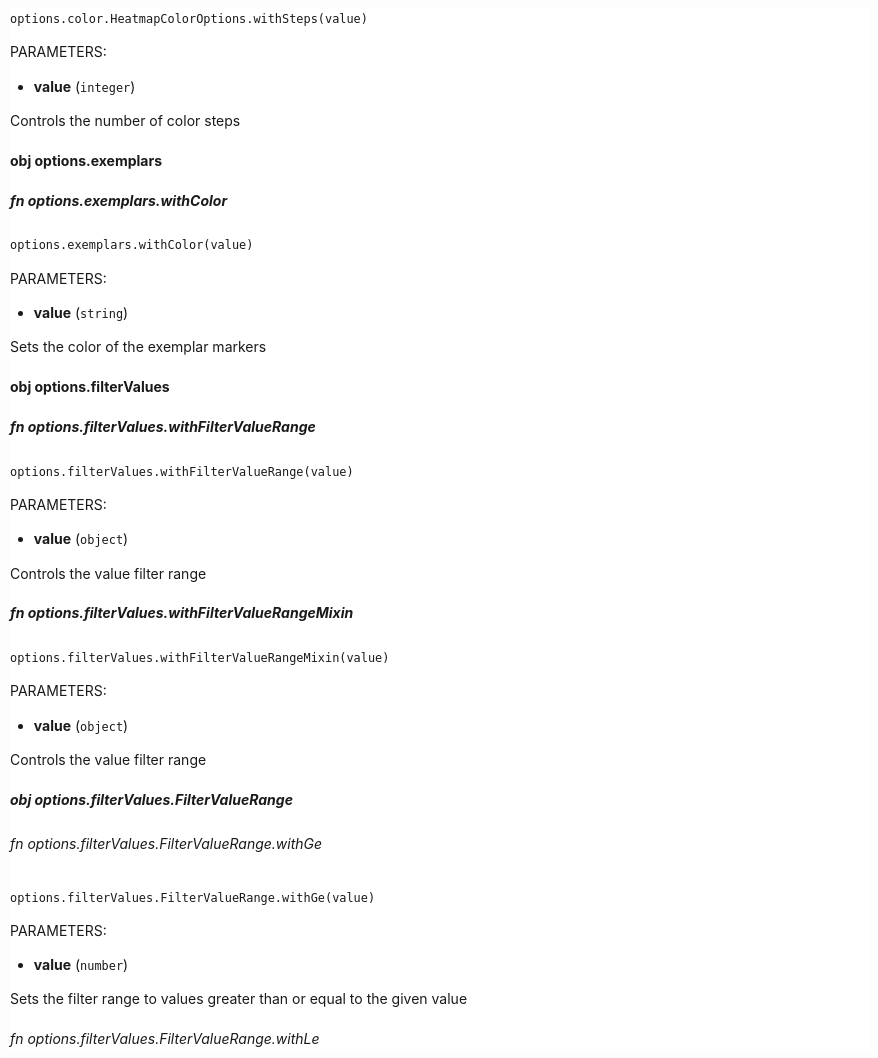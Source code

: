 ```jsonnet
options.color.HeatmapColorOptions.withSteps(value)
```

PARAMETERS:

* **value** (`integer`)

Controls the number of color steps
#### obj options.exemplars


##### fn options.exemplars.withColor

```jsonnet
options.exemplars.withColor(value)
```

PARAMETERS:

* **value** (`string`)

Sets the color of the exemplar markers
#### obj options.filterValues


##### fn options.filterValues.withFilterValueRange

```jsonnet
options.filterValues.withFilterValueRange(value)
```

PARAMETERS:

* **value** (`object`)

Controls the value filter range
##### fn options.filterValues.withFilterValueRangeMixin

```jsonnet
options.filterValues.withFilterValueRangeMixin(value)
```

PARAMETERS:

* **value** (`object`)

Controls the value filter range
##### obj options.filterValues.FilterValueRange


###### fn options.filterValues.FilterValueRange.withGe

```jsonnet
options.filterValues.FilterValueRange.withGe(value)
```

PARAMETERS:

* **value** (`number`)

Sets the filter range to values greater than or equal to the given value
###### fn options.filterValues.FilterValueRange.withLe
